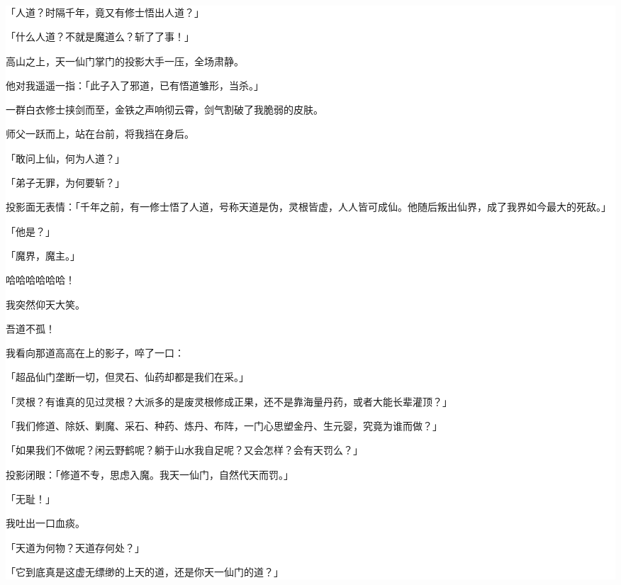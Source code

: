 
「人道？时隔千年，竟又有修士悟出人道？」


「什么人道？不就是魔道么？斩了了事！」


高山之上，天一仙门掌门的投影大手一压，全场肃静。


他对我遥遥一指：「此子入了邪道，已有悟道雏形，当杀。」


一群白衣修士挟剑而至，金铁之声响彻云霄，剑气割破了我脆弱的皮肤。


师父一跃而上，站在台前，将我挡在身后。


「敢问上仙，何为人道？」


「弟子无罪，为何要斩？」


投影面无表情：「千年之前，有一修士悟了人道，号称天道是伪，灵根皆虚，人人皆可成仙。他随后叛出仙界，成了我界如今最大的死敌。」


「他是？」


「魔界，魔主。」


哈哈哈哈哈哈！


我突然仰天大笑。


吾道不孤！


我看向那道高高在上的影子，啐了一口：


「超品仙门垄断一切，但灵石、仙药却都是我们在采。」


「灵根？有谁真的见过灵根？大派多的是废灵根修成正果，还不是靠海量丹药，或者大能长辈灌顶？」


「我们修道、除妖、剿魔、采石、种药、炼丹、布阵，一门心思塑金丹、生元婴，究竟为谁而做？」


「如果我们不做呢？闲云野鹤呢？躺于山水我自足呢？又会怎样？会有天罚么？」


投影闭眼：「修道不专，思虑入魔。我天一仙门，自然代天而罚。」


「无耻！」


我吐出一口血痰。


「天道为何物？天道存何处？」


「它到底真是这虚无缥缈的上天的道，还是你天一仙门的道？」

